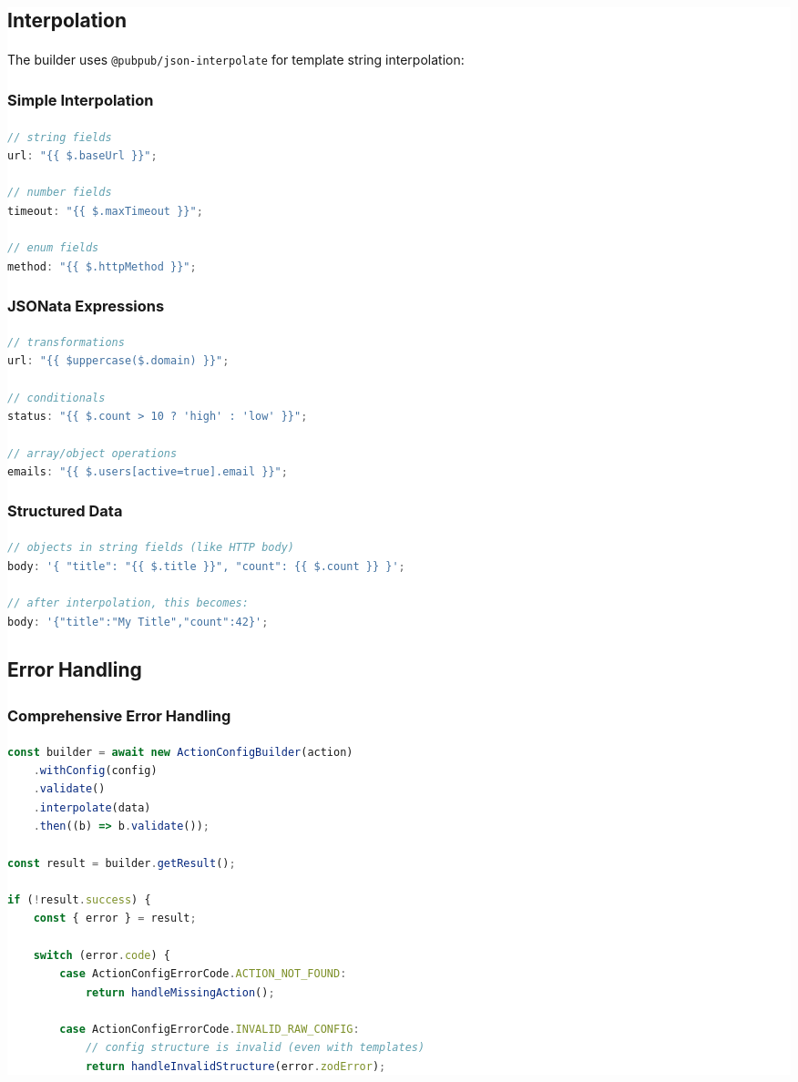 ## Interpolation

The builder uses `@pubpub/json-interpolate` for template string interpolation:

### Simple Interpolation

```typescript
// string fields
url: "{{ $.baseUrl }}";

// number fields
timeout: "{{ $.maxTimeout }}";

// enum fields
method: "{{ $.httpMethod }}";
```

### JSONata Expressions

```typescript
// transformations
url: "{{ $uppercase($.domain) }}";

// conditionals
status: "{{ $.count > 10 ? 'high' : 'low' }}";

// array/object operations
emails: "{{ $.users[active=true].email }}";
```

### Structured Data

```typescript
// objects in string fields (like HTTP body)
body: '{ "title": "{{ $.title }}", "count": {{ $.count }} }';

// after interpolation, this becomes:
body: '{"title":"My Title","count":42}';
```

## Error Handling

### Comprehensive Error Handling

```typescript
const builder = await new ActionConfigBuilder(action)
	.withConfig(config)
	.validate()
	.interpolate(data)
	.then((b) => b.validate());

const result = builder.getResult();

if (!result.success) {
	const { error } = result;

	switch (error.code) {
		case ActionConfigErrorCode.ACTION_NOT_FOUND:
			return handleMissingAction();

		case ActionConfigErrorCode.INVALID_RAW_CONFIG:
			// config structure is invalid (even with templates)
			return handleInvalidStructure(error.zodError);

```